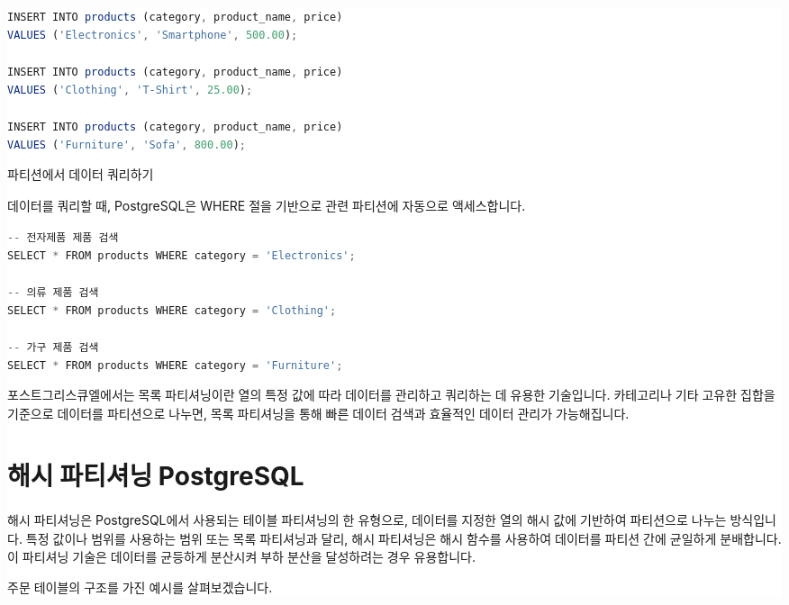 <script>
     (adsbygoogle = window.adsbygoogle || []).push({});
</script>

```js
INSERT INTO products (category, product_name, price)
VALUES ('Electronics', 'Smartphone', 500.00);

INSERT INTO products (category, product_name, price)
VALUES ('Clothing', 'T-Shirt', 25.00);

INSERT INTO products (category, product_name, price)
VALUES ('Furniture', 'Sofa', 800.00);
```

파티션에서 데이터 쿼리하기

데이터를 쿼리할 때, PostgreSQL은 WHERE 절을 기반으로 관련 파티션에 자동으로 액세스합니다.

```js
-- 전자제품 제품 검색
SELECT * FROM products WHERE category = 'Electronics';

-- 의류 제품 검색
SELECT * FROM products WHERE category = 'Clothing';

-- 가구 제품 검색
SELECT * FROM products WHERE category = 'Furniture';
```



<ins class="adsbygoogle"
     style="display:block"
     data-ad-client="ca-pub-4877378276818686"
     data-ad-slot="1107185301"
     data-ad-format="auto"
     data-full-width-responsive="true"></ins>

<script>
     (adsbygoogle = window.adsbygoogle || []).push({});
</script>

포스트그리스큐엘에서는 목록 파티셔닝이란 열의 특정 값에 따라 데이터를 관리하고 쿼리하는 데 유용한 기술입니다. 카테고리나 기타 고유한 집합을 기준으로 데이터를 파티션으로 나누면, 목록 파티셔닝을 통해 빠른 데이터 검색과 효율적인 데이터 관리가 가능해집니다.

# 해시 파티셔닝 PostgreSQL

해시 파티셔닝은 PostgreSQL에서 사용되는 테이블 파티셔닝의 한 유형으로, 데이터를 지정한 열의 해시 값에 기반하여 파티션으로 나누는 방식입니다. 특정 값이나 범위를 사용하는 범위 또는 목록 파티셔닝과 달리, 해시 파티셔닝은 해시 함수를 사용하여 데이터를 파티션 간에 균일하게 분배합니다. 이 파티셔닝 기술은 데이터를 균등하게 분산시켜 부하 분산을 달성하려는 경우 유용합니다.

주문 테이블의 구조를 가진 예시를 살펴보겠습니다.



<ins class="adsbygoogle"
     style="display:block"
     data-ad-client="ca-pub-4877378276818686"
     data-ad-slot="1107185301"
     data-ad-format="auto"
     data-full-width-responsive="true"></ins>
